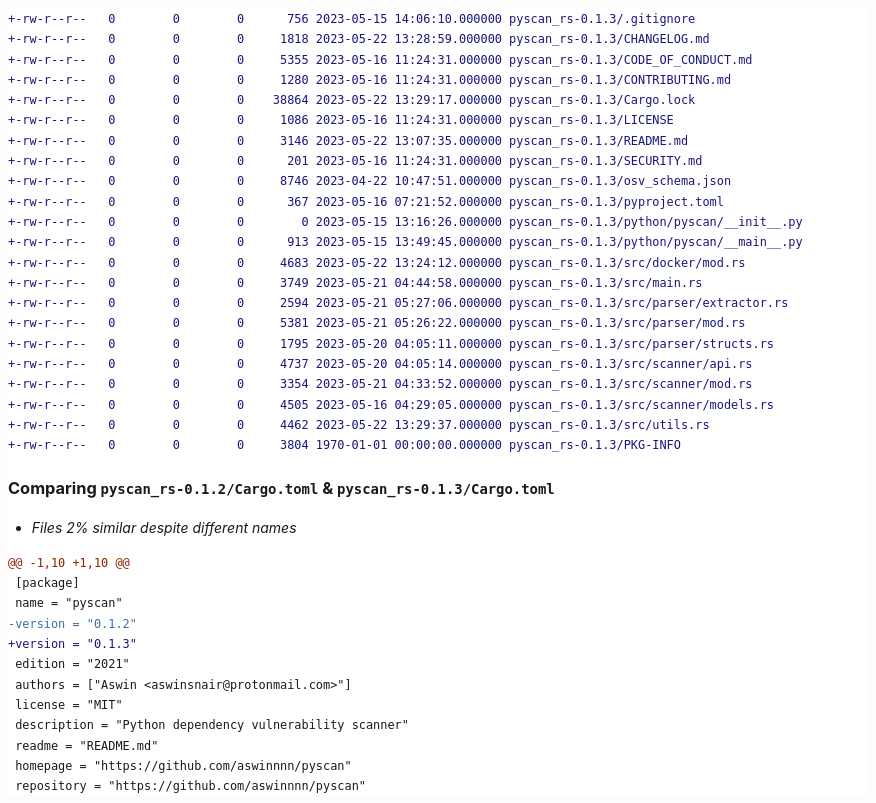 ```diff
+-rw-r--r--   0        0        0      756 2023-05-15 14:06:10.000000 pyscan_rs-0.1.3/.gitignore
+-rw-r--r--   0        0        0     1818 2023-05-22 13:28:59.000000 pyscan_rs-0.1.3/CHANGELOG.md
+-rw-r--r--   0        0        0     5355 2023-05-16 11:24:31.000000 pyscan_rs-0.1.3/CODE_OF_CONDUCT.md
+-rw-r--r--   0        0        0     1280 2023-05-16 11:24:31.000000 pyscan_rs-0.1.3/CONTRIBUTING.md
+-rw-r--r--   0        0        0    38864 2023-05-22 13:29:17.000000 pyscan_rs-0.1.3/Cargo.lock
+-rw-r--r--   0        0        0     1086 2023-05-16 11:24:31.000000 pyscan_rs-0.1.3/LICENSE
+-rw-r--r--   0        0        0     3146 2023-05-22 13:07:35.000000 pyscan_rs-0.1.3/README.md
+-rw-r--r--   0        0        0      201 2023-05-16 11:24:31.000000 pyscan_rs-0.1.3/SECURITY.md
+-rw-r--r--   0        0        0     8746 2023-04-22 10:47:51.000000 pyscan_rs-0.1.3/osv_schema.json
+-rw-r--r--   0        0        0      367 2023-05-16 07:21:52.000000 pyscan_rs-0.1.3/pyproject.toml
+-rw-r--r--   0        0        0        0 2023-05-15 13:16:26.000000 pyscan_rs-0.1.3/python/pyscan/__init__.py
+-rw-r--r--   0        0        0      913 2023-05-15 13:49:45.000000 pyscan_rs-0.1.3/python/pyscan/__main__.py
+-rw-r--r--   0        0        0     4683 2023-05-22 13:24:12.000000 pyscan_rs-0.1.3/src/docker/mod.rs
+-rw-r--r--   0        0        0     3749 2023-05-21 04:44:58.000000 pyscan_rs-0.1.3/src/main.rs
+-rw-r--r--   0        0        0     2594 2023-05-21 05:27:06.000000 pyscan_rs-0.1.3/src/parser/extractor.rs
+-rw-r--r--   0        0        0     5381 2023-05-21 05:26:22.000000 pyscan_rs-0.1.3/src/parser/mod.rs
+-rw-r--r--   0        0        0     1795 2023-05-20 04:05:11.000000 pyscan_rs-0.1.3/src/parser/structs.rs
+-rw-r--r--   0        0        0     4737 2023-05-20 04:05:14.000000 pyscan_rs-0.1.3/src/scanner/api.rs
+-rw-r--r--   0        0        0     3354 2023-05-21 04:33:52.000000 pyscan_rs-0.1.3/src/scanner/mod.rs
+-rw-r--r--   0        0        0     4505 2023-05-16 04:29:05.000000 pyscan_rs-0.1.3/src/scanner/models.rs
+-rw-r--r--   0        0        0     4462 2023-05-22 13:29:37.000000 pyscan_rs-0.1.3/src/utils.rs
+-rw-r--r--   0        0        0     3804 1970-01-01 00:00:00.000000 pyscan_rs-0.1.3/PKG-INFO
```

### Comparing `pyscan_rs-0.1.2/Cargo.toml` & `pyscan_rs-0.1.3/Cargo.toml`

 * *Files 2% similar despite different names*

```diff
@@ -1,10 +1,10 @@
 [package]
 name = "pyscan"
-version = "0.1.2"
+version = "0.1.3"
 edition = "2021"
 authors = ["Aswin <aswinsnair@protonmail.com>"]
 license = "MIT"
 description = "Python dependency vulnerability scanner"
 readme = "README.md"
 homepage = "https://github.com/aswinnnn/pyscan"
 repository = "https://github.com/aswinnnn/pyscan"
```
